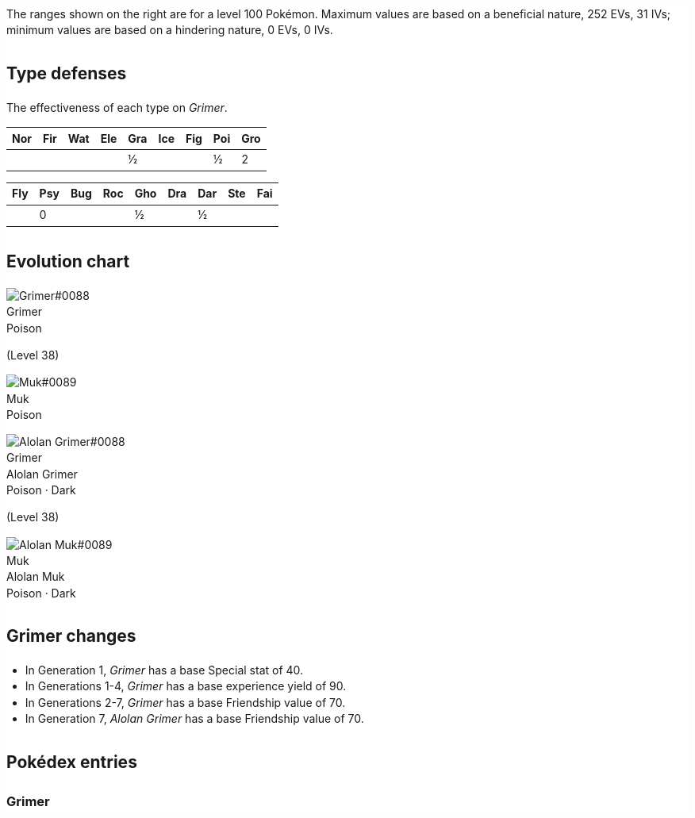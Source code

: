 The ranges shown on the right are for a level 100 Pokémon. Maximum values are based on a beneficial nature, 252 EVs, 31 IVs; minimum values are based on a hindering nature, 0 EVs, 0 IVs.

Type defenses
-------------

The effectiveness of each type on *Grimer*.

| Nor | Fir | Wat | Ele | Gra | Ice | Fig | Poi | Gro |
| --- | --- | --- | --- | --- | --- | --- | --- | --- |
|  |  |  |  | ½ |  |  | ½ | 2 |

| Fly | Psy | Bug | Roc | Gho | Dra | Dar | Ste | Fai |
| --- | --- | --- | --- | --- | --- | --- | --- | --- |
|  | 0 |  |  | ½ |  | ½ |  |  |

Evolution chart
---------------

![Grimer](https://img.pokemondb.net/sprites/home/normal/2x/grimer.jpg)#0088  
 Grimer  
 Poison

(Level 38)

![Muk](https://img.pokemondb.net/sprites/home/normal/2x/muk.jpg)#0089  
 Muk  
 Poison

![Alolan Grimer](https://img.pokemondb.net/sprites/home/normal/2x/grimer-alolan.jpg)#0088  
 Grimer  
 Alolan Grimer  
 Poison · Dark

(Level 38)

![Alolan Muk](https://img.pokemondb.net/sprites/home/normal/2x/muk-alolan.jpg)#0089  
 Muk  
 Alolan Muk  
 Poison · Dark

Grimer changes
--------------

* In Generation 1, *Grimer* has a base Special stat of 40.
* In Generations 1-4, *Grimer* has a base experience yield of 90.
* In Generations 2-7, *Grimer* has a base Friendship value of 70.
* In Generation 7, *Alolan Grimer* has a base Friendship value of 70.

Pokédex entries
---------------

### Grimer
